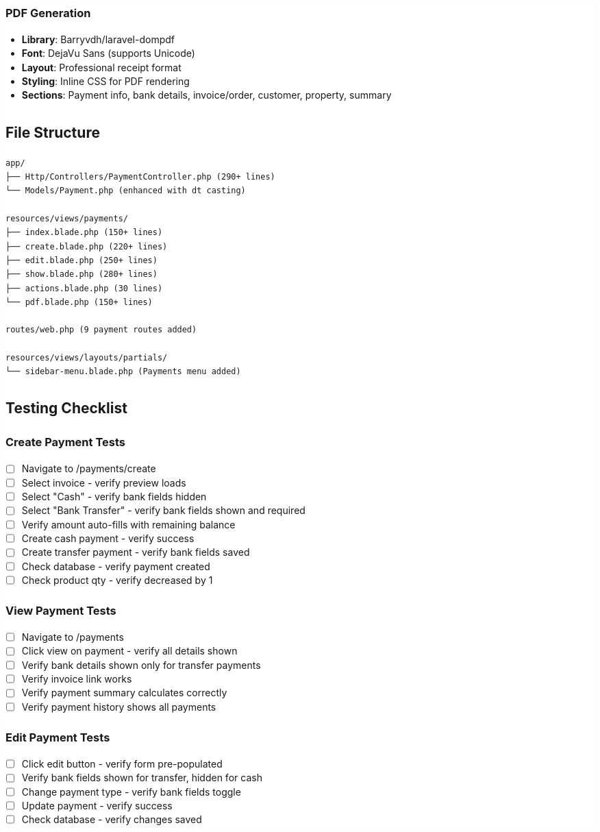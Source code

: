 ### PDF Generation
- **Library**: Barryvdh/laravel-dompdf
- **Font**: DejaVu Sans (supports Unicode)
- **Layout**: Professional receipt format
- **Styling**: Inline CSS for PDF rendering
- **Sections**: Payment info, bank details, invoice/order, customer, property, summary

## File Structure
```
app/
├── Http/Controllers/PaymentController.php (290+ lines)
└── Models/Payment.php (enhanced with dt casting)

resources/views/payments/
├── index.blade.php (150+ lines)
├── create.blade.php (220+ lines)
├── edit.blade.php (250+ lines)
├── show.blade.php (280+ lines)
├── actions.blade.php (30 lines)
└── pdf.blade.php (150+ lines)

routes/web.php (9 payment routes added)

resources/views/layouts/partials/
└── sidebar-menu.blade.php (Payments menu added)
```

## Testing Checklist

### Create Payment Tests
- [ ] Navigate to /payments/create
- [ ] Select invoice - verify preview loads
- [ ] Select "Cash" - verify bank fields hidden
- [ ] Select "Bank Transfer" - verify bank fields shown and required
- [ ] Verify amount auto-fills with remaining balance
- [ ] Create cash payment - verify success
- [ ] Create transfer payment - verify bank fields saved
- [ ] Check database - verify payment created
- [ ] Check product qty - verify decreased by 1

### View Payment Tests
- [ ] Navigate to /payments
- [ ] Click view on payment - verify all details shown
- [ ] Verify bank details shown only for transfer payments
- [ ] Verify invoice link works
- [ ] Verify payment summary calculates correctly
- [ ] Verify payment history shows all payments

### Edit Payment Tests
- [ ] Click edit button - verify form pre-populated
- [ ] Verify bank fields shown for transfer, hidden for cash
- [ ] Change payment type - verify bank fields toggle
- [ ] Update payment - verify success
- [ ] Check database - verify changes saved
